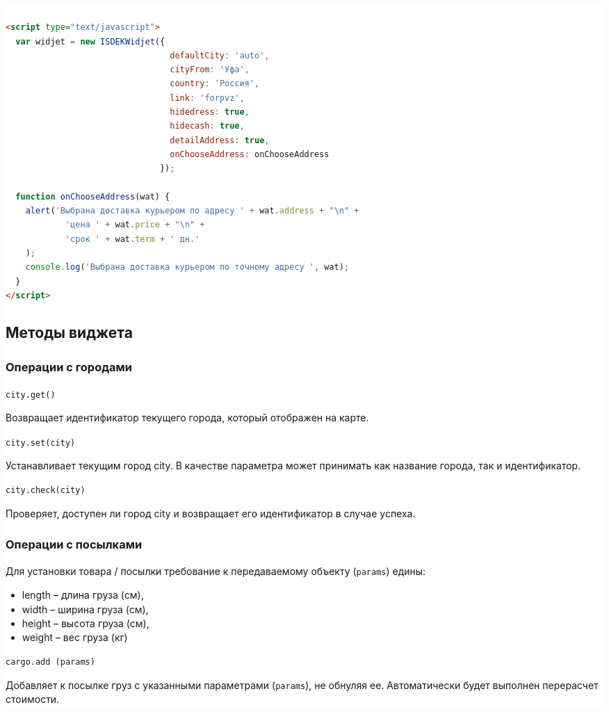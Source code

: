 ```html

<script type="text/javascript">
  var widjet = new ISDEKWidjet({
                                 defaultCity: 'auto',
                                 cityFrom: 'Уфа',
                                 country: 'Россия',
                                 link: 'forpvz',
                                 hidedress: true,
                                 hidecash: true,
                                 detailAddress: true,
                                 onChooseAddress: onChooseAddress
                               });

  function onChooseAddress(wat) {
    alert('Выбрана доставка курьером по адресу ' + wat.address + "\n" +
            'цена ' + wat.price + "\n" +
            'срок ' + wat.term + ' дн.'
    );
    console.log('Выбрана доставка курьером по точному адресу ', wat);
  }
</script>
```

## Методы виджета

### Операции с городами

`city.get()`

Возвращает идентификатор текущего города, который отображен на карте.

`city.set(city)`

Устанавливает текущим город city. В качестве параметра может принимать как название города, так и идентификатор.

`city.check(city)`

Проверяет, доступен ли город city и возвращает его идентификатор в случае успеха.

### Операции с посылками

Для установки товара / посылки требование к передаваемому объекту (`params`) едины:

- length – длина груза (см),
- width – ширина груза (см),
- height – высота груза (см),
- weight – вес груза (кг)

`сargo.add (params)`

Добавляет к посылке груз с указанными параметрами (`params`), не обнуляя ее. Автоматически будет выполнен перерасчет
стоимости.

